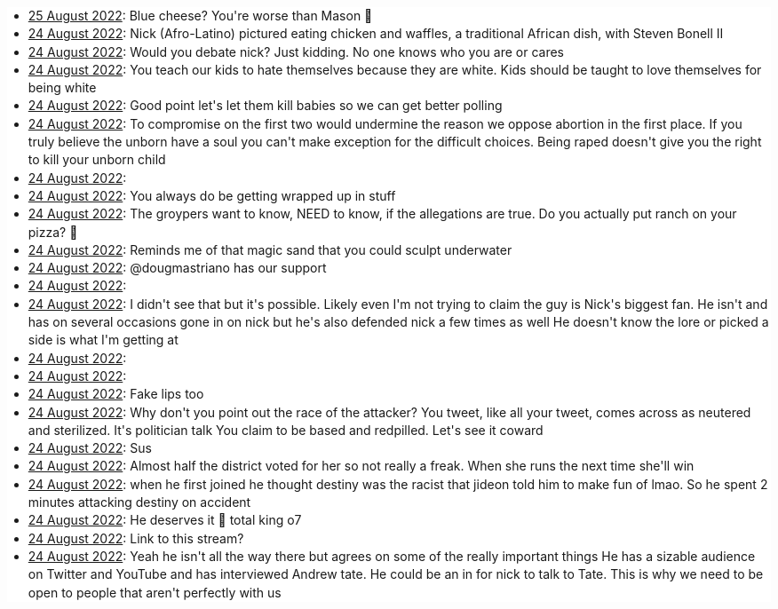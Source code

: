 * [25 August 2022](https://web.archive.org/web/20220825013317/https://twitter.com/FireRises_/status/1562613698807468032): Blue cheese? You're worse than Mason 🤢 
* [24 August 2022](https://web.archive.org/web/20220824232047/https://twitter.com/FireRises_/status/1562578917457661952): Nick (Afro-Latino) pictured eating chicken and waffles, a traditional African dish, with Steven Bonell II 
* [24 August 2022](https://web.archive.org/web/20220824230657/https://twitter.com/FireRises_/status/1562576937335214081): Would you debate nick?  Just kidding. No one knows who you are or cares 
* [24 August 2022](https://web.archive.org/web/20220824230338/https://twitter.com/FireRises_/status/1562576184151445511): You teach our kids to hate themselves because they are white. Kids should be taught to love themselves for being white 
* [24 August 2022](https://web.archive.org/web/20220824224059/https://twitter.com/FireRises_/status/1562570430010892288): Good point let's let them kill babies so we can get better polling 
* [24 August 2022](https://web.archive.org/web/20220824223950/https://twitter.com/FireRises_/status/1562570095003545601): To compromise on the first two would undermine the reason we oppose abortion in the first place. If you truly believe the unborn have a soul you can't make exception for the difficult choices.   Being raped doesn't give you the right to kill your unborn child 
* [24 August 2022](https://web.archive.org/web/20220824223244/https://twitter.com/FireRises_/status/1562568095650066433):  
* [24 August 2022](https://web.archive.org/web/20220824224036/https://twitter.com/FireRises_/status/1562567910823841792): You always do be getting wrapped up in stuff 
* [24 August 2022](https://web.archive.org/web/20220824223852/https://twitter.com/FireRises_/status/1562567741617213440): The groypers want to know, NEED to know, if the allegations are true.  Do you actually put ranch on your pizza? 🎤 
* [24 August 2022](https://web.archive.org/web/20220824221910/https://twitter.com/FireRises_/status/1562564929961410560): Reminds me of that magic sand that you could sculpt underwater 
* [24 August 2022](https://web.archive.org/web/20220824221759/https://twitter.com/FireRises_/status/1562564435272642560): @dougmastriano has our support 
* [24 August 2022](https://web.archive.org/web/20220824233542/https://twitter.com/FireRises_/status/1562563789546893316):  
* [24 August 2022](https://web.archive.org/web/20220824220520/https://twitter.com/FireRises_/status/1562561312432918530): I didn't see that but it's possible. Likely even  I'm not trying to claim the guy is Nick's biggest fan. He isn't and has on several occasions gone in on nick but he's also defended nick a few times as well  He doesn't know the lore or picked a side is what I'm getting at 
* [24 August 2022](https://web.archive.org/web/20220824232340/https://twitter.com/FireRises_/status/1562557535730556928):  
* [24 August 2022](https://web.archive.org/web/20220824203521/https://twitter.com/FireRises_/status/1562526195568193539):  
* [24 August 2022](https://web.archive.org/web/20220824194056/https://twitter.com/FireRises_/status/1562525061977780225): Fake lips too 
* [24 August 2022](https://web.archive.org/web/20220824195521/https://twitter.com/FireRises_/status/1562496715826966530): Why don't you point out the race of the attacker? You tweet, like all your tweet, comes across as neutered and sterilized. It's politician talk  You claim to be based and redpilled. Let's see it coward 
* [24 August 2022](https://web.archive.org/web/20220824180500/https://twitter.com/FireRises_/status/1562496158093570052): Sus 
* [24 August 2022](https://web.archive.org/web/20220825174305/https://twitter.com/FireRises_/status/1562496040032317442): Almost half the district voted for her so not really a freak. When she runs the next time she'll win 
* [24 August 2022](https://web.archive.org/web/20220825184448/https://twitter.com/FireRises_/status/1562495476653404161): when he first joined he thought destiny was the racist that jideon told him to make fun of lmao. So he spent 2 minutes attacking destiny on accident 
* [24 August 2022](https://web.archive.org/web/20220825011242/https://twitter.com/FireRises_/status/1562494754356482050): He deserves it 👏  total king o7 
* [24 August 2022](https://web.archive.org/web/20220825001748/https://twitter.com/FireRises_/status/1562493705763692544): Link to this stream? 
* [24 August 2022](https://web.archive.org/web/20220824173617/https://twitter.com/FireRises_/status/1562493369070129154): Yeah he isn't all the way there but agrees on some of the really important things  He has a sizable audience on Twitter and YouTube and has interviewed Andrew tate. He could be an in for nick to talk to Tate.  This is why we need to be open to people that aren't perfectly with us 